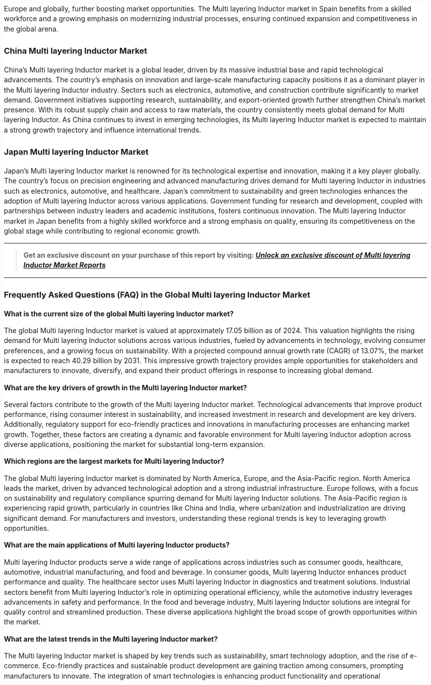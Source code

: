 Europe and globally, further boosting market opportunities. The Multi layering Inductor market in Spain benefits from a skilled workforce and a growing emphasis on modernizing industrial processes, ensuring continued expansion and competitiveness in the global arena.</p><h3>China Multi layering Inductor Market</h3><p>China&rsquo;s Multi layering Inductor market is a global leader, driven by its massive industrial base and rapid technological advancements. The country&rsquo;s emphasis on innovation and large-scale manufacturing capacity positions it as a dominant player in the Multi layering Inductor industry. Sectors such as electronics, automotive, and construction contribute significantly to market demand. Government initiatives supporting research, sustainability, and export-oriented growth further strengthen China&rsquo;s market presence. With its robust supply chain and access to raw materials, the country consistently meets global demand for Multi layering Inductor. As China continues to invest in emerging technologies, its Multi layering Inductor market is expected to maintain a strong growth trajectory and influence international trends.</p><h3>Japan Multi layering Inductor Market</h3><p>Japan&rsquo;s Multi layering Inductor market is renowned for its technological expertise and innovation, making it a key player globally. The country&rsquo;s focus on precision engineering and advanced manufacturing drives demand for Multi layering Inductor in industries such as electronics, automotive, and healthcare. Japan&rsquo;s commitment to sustainability and green technologies enhances the adoption of Multi layering Inductor across various applications. Government funding for research and development, coupled with partnerships between industry leaders and academic institutions, fosters continuous innovation. The Multi layering Inductor market in Japan benefits from a highly skilled workforce and a strong emphasis on quality, ensuring its competitiveness on the global stage while contributing to regional economic growth.</p><hr /><blockquote><p><strong>Get an exclusive discount on your purchase of this report by visiting: <em><a href="://marketresearchpulse.com/ask-for-discount/35862?utm_source=Github&amp;utm_medium=030">Unlock an exclusive discount of Multi layering Inductor Market Reports</a></em>&nbsp;</strong></p></blockquote><hr /><h3>Frequently Asked Questions (FAQ) in the Global Multi layering Inductor Market</h3><p><strong>What is the current size of the global Multi layering Inductor market?</strong></p><p>The global Multi layering Inductor market is valued at approximately 17.05 billion as of 2024. This valuation highlights the rising demand for Multi layering Inductor solutions across various industries, fueled by advancements in technology, evolving consumer preferences, and a growing focus on sustainability. With a projected compound annual growth rate (CAGR) of 13.07%, the market is expected to reach 40.29 billion by 2031. This impressive growth trajectory provides ample opportunities for stakeholders and manufacturers to innovate, diversify, and expand their product offerings in response to increasing global demand.</p><p><strong>What are the key drivers of growth in the Multi layering Inductor market?</strong></p><p>Several factors contribute to the growth of the Multi layering Inductor market. Technological advancements that improve product performance, rising consumer interest in sustainability, and increased investment in research and development are key drivers. Additionally, regulatory support for eco-friendly practices and innovations in manufacturing processes are enhancing market growth. Together, these factors are creating a dynamic and favorable environment for Multi layering Inductor adoption across diverse applications, positioning the market for substantial long-term expansion.</p><p><strong>Which regions are the largest markets for Multi layering Inductor?</strong></p><p>The global Multi layering Inductor market is dominated by North America, Europe, and the Asia-Pacific region. North America leads the market, driven by advanced technological adoption and a strong industrial infrastructure. Europe follows, with a focus on sustainability and regulatory compliance spurring demand for Multi layering Inductor solutions. The Asia-Pacific region is experiencing rapid growth, particularly in countries like China and India, where urbanization and industrialization are driving significant demand. For manufacturers and investors, understanding these regional trends is key to leveraging growth opportunities.</p><p><strong>What are the main applications of Multi layering Inductor products?</strong></p><p>Multi layering Inductor products serve a wide range of applications across industries such as consumer goods, healthcare, automotive, industrial manufacturing, and food and beverage. In consumer goods, Multi layering Inductor enhances product performance and quality. The healthcare sector uses Multi layering Inductor in diagnostics and treatment solutions. Industrial sectors benefit from Multi layering Inductor&rsquo;s role in optimizing operational efficiency, while the automotive industry leverages advancements in safety and performance. In the food and beverage industry, Multi layering Inductor solutions are integral for quality control and streamlined production. These diverse applications highlight the broad scope of growth opportunities within the market.</p><p><strong>What are the latest trends in the Multi layering Inductor market?</strong></p><p>The Multi layering Inductor market is shaped by key trends such as sustainability, smart technology adoption, and the rise of e-commerce. Eco-friendly practices and sustainable product development are gaining traction among consumers, prompting manufacturers to innovate. The integration of smart technologies is enhancing product functionality and operational